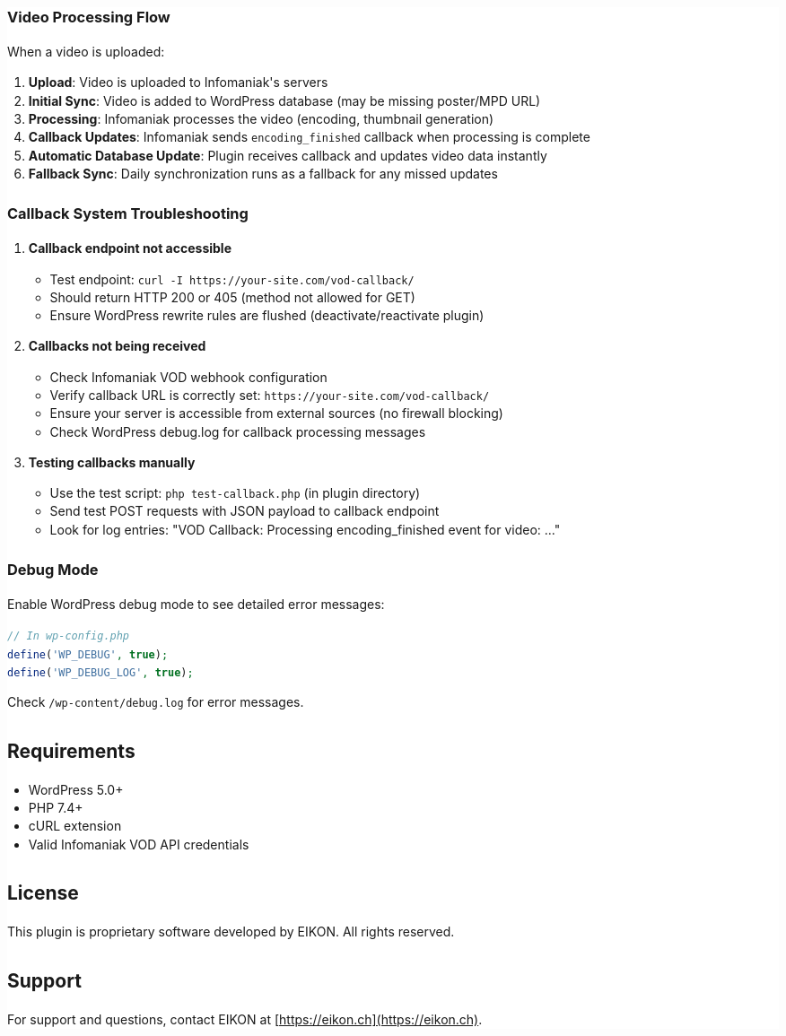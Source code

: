 ### Video Processing Flow

When a video is uploaded:

1. **Upload**: Video is uploaded to Infomaniak's servers
2. **Initial Sync**: Video is added to WordPress database (may be missing poster/MPD URL)
3. **Processing**: Infomaniak processes the video (encoding, thumbnail generation)
4. **Callback Updates**: Infomaniak sends `encoding_finished` callback when processing is complete
5. **Automatic Database Update**: Plugin receives callback and updates video data instantly
6. **Fallback Sync**: Daily synchronization runs as a fallback for any missed updates

### Callback System Troubleshooting

1. **Callback endpoint not accessible**

   - Test endpoint: `curl -I https://your-site.com/vod-callback/`
   - Should return HTTP 200 or 405 (method not allowed for GET)
   - Ensure WordPress rewrite rules are flushed (deactivate/reactivate plugin)

2. **Callbacks not being received**

   - Check Infomaniak VOD webhook configuration
   - Verify callback URL is correctly set: `https://your-site.com/vod-callback/`
   - Ensure your server is accessible from external sources (no firewall blocking)
   - Check WordPress debug.log for callback processing messages

3. **Testing callbacks manually**
   - Use the test script: `php test-callback.php` (in plugin directory)
   - Send test POST requests with JSON payload to callback endpoint
   - Look for log entries: "VOD Callback: Processing encoding_finished event for video: ..."

### Debug Mode

Enable WordPress debug mode to see detailed error messages:

```php
// In wp-config.php
define('WP_DEBUG', true);
define('WP_DEBUG_LOG', true);
```

Check `/wp-content/debug.log` for error messages.

## Requirements

- WordPress 5.0+
- PHP 7.4+
- cURL extension
- Valid Infomaniak VOD API credentials

## License

This plugin is proprietary software developed by EIKON. All rights reserved.

## Support

For support and questions, contact EIKON at [https://eikon.ch](https://eikon.ch).

